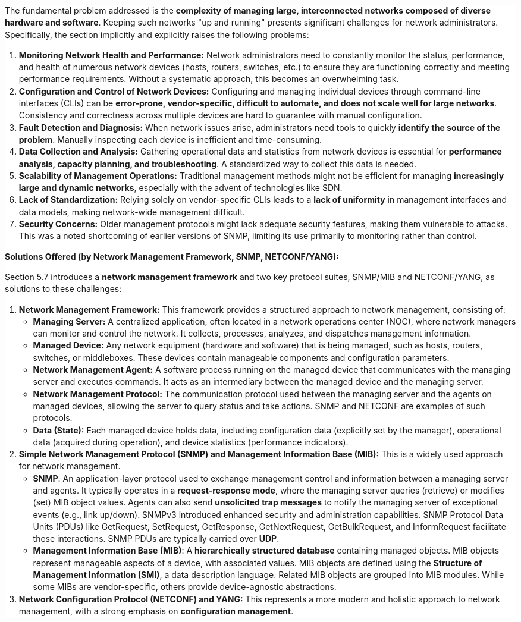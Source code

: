The fundamental problem addressed is the **complexity of managing large\, interconnected networks composed of diverse hardware and software**\. Keeping such networks "up and running" presents significant challenges for network administrators\. Specifically\, the section implicitly and explicitly raises the following problems:
1. **Monitoring Network Health and Performance:** Network administrators need to constantly monitor the status\, performance\, and health of numerous network devices \(hosts\, routers\, switches\, etc\.\) to ensure they are functioning correctly and meeting performance requirements\. Without a systematic approach\, this becomes an overwhelming task\.
1. **Configuration and Control of Network Devices:** Configuring and managing individual devices through command\-line interfaces \(CLIs\) can be **error\-prone\, vendor\-specific\, difficult to automate\, and does not scale well for large networks**\. Consistency and correctness across multiple devices are hard to guarantee with manual configuration\.
1. **Fault Detection and Diagnosis:** When network issues arise\, administrators need tools to quickly **identify the source of the problem**\. Manually inspecting each device is inefficient and time\-consuming\.
1. **Data Collection and Analysis:** Gathering operational data and statistics from network devices is essential for **performance analysis\, capacity planning\, and troubleshooting**\. A standardized way to collect this data is needed\.
1. **Scalability of Management Operations:** Traditional management methods might not be efficient for managing **increasingly large and dynamic networks**\, especially with the advent of technologies like SDN\.
1. **Lack of Standardization:** Relying solely on vendor\-specific CLIs leads to a **lack of uniformity** in management interfaces and data models\, making network\-wide management difficult\.
1. **Security Concerns:** Older management protocols might lack adequate security features\, making them vulnerable to attacks\. This was a noted shortcoming of earlier versions of SNMP\, limiting its use primarily to monitoring rather than control\.

**Solutions Offered \(by Network Management Framework\, SNMP\, NETCONF/YANG\):**

Section 5\.7 introduces a **network management framework** and two key protocol suites\, SNMP/MIB and NETCONF/YANG\, as solutions to these challenges:
1. **Network Management Framework:** This framework provides a structured approach to network management\, consisting of:
    - **Managing Server:** A centralized application\, often located in a network operations center \(NOC\)\, where network managers can monitor and control the network\. It collects\, processes\, analyzes\, and dispatches management information\.
    - **Managed Device:** Any network equipment \(hardware and software\) that is being managed\, such as hosts\, routers\, switches\, or middleboxes\. These devices contain manageable components and configuration parameters\.
    - **Network Management Agent:** A software process running on the managed device that communicates with the managing server and executes commands\. It acts as an intermediary between the managed device and the managing server\.
    - **Network Management Protocol:** The communication protocol used between the managing server and the agents on managed devices\, allowing the server to query status and take actions\. SNMP and NETCONF are examples of such protocols\.
    - **Data \(State\):** Each managed device holds data\, including configuration data \(explicitly set by the manager\)\, operational data \(acquired during operation\)\, and device statistics \(performance indicators\)\.
1. **Simple Network Management Protocol \(SNMP\) and Management Information Base \(MIB\):** This is a widely used approach for network management\.
    - **SNMP**: An application\-layer protocol used to exchange management control and information between a managing server and agents\. It typically operates in a **request\-response mode**\, where the managing server queries \(retrieve\) or modifies \(set\) MIB object values\. Agents can also send **unsolicited trap messages** to notify the managing server of exceptional events \(e\.g\.\, link up/down\)\. SNMPv3 introduced enhanced security and administration capabilities\. SNMP Protocol Data Units \(PDUs\) like GetRequest\, SetRequest\, GetResponse\, GetNextRequest\, GetBulkRequest\, and InformRequest facilitate these interactions\. SNMP PDUs are typically carried over **UDP**\.
    - **Management Information Base \(MIB\)**: A **hierarchically structured database** containing managed objects\. MIB objects represent manageable aspects of a device\, with associated values\. MIB objects are defined using the **Structure of Management Information \(SMI\)**\, a data description language\. Related MIB objects are grouped into MIB modules\. While some MIBs are vendor\-specific\, others provide device\-agnostic abstractions\.
1. **Network Configuration Protocol \(NETCONF\) and YANG:** This represents a more modern and holistic approach to network management\, with a strong emphasis on **configuration management**\.